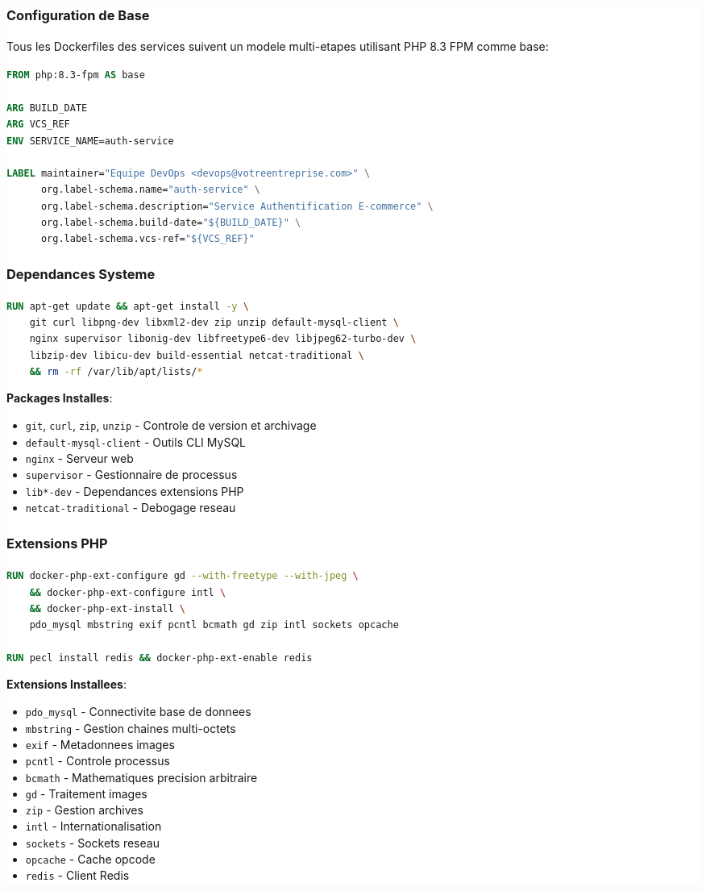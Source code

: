 ### Configuration de Base

Tous les Dockerfiles des services suivent un modele multi-etapes utilisant PHP 8.3 FPM comme base:

```dockerfile
FROM php:8.3-fpm AS base

ARG BUILD_DATE
ARG VCS_REF
ENV SERVICE_NAME=auth-service

LABEL maintainer="Equipe DevOps <devops@votreentreprise.com>" \
      org.label-schema.name="auth-service" \
      org.label-schema.description="Service Authentification E-commerce" \
      org.label-schema.build-date="${BUILD_DATE}" \
      org.label-schema.vcs-ref="${VCS_REF}"
```

### Dependances Systeme

```dockerfile
RUN apt-get update && apt-get install -y \
    git curl libpng-dev libxml2-dev zip unzip default-mysql-client \
    nginx supervisor libonig-dev libfreetype6-dev libjpeg62-turbo-dev \
    libzip-dev libicu-dev build-essential netcat-traditional \
    && rm -rf /var/lib/apt/lists/*
```

**Packages Installes**:
- `git`, `curl`, `zip`, `unzip` - Controle de version et archivage
- `default-mysql-client` - Outils CLI MySQL
- `nginx` - Serveur web
- `supervisor` - Gestionnaire de processus
- `lib*-dev` - Dependances extensions PHP
- `netcat-traditional` - Debogage reseau

### Extensions PHP

```dockerfile
RUN docker-php-ext-configure gd --with-freetype --with-jpeg \
    && docker-php-ext-configure intl \
    && docker-php-ext-install \
    pdo_mysql mbstring exif pcntl bcmath gd zip intl sockets opcache

RUN pecl install redis && docker-php-ext-enable redis
```

**Extensions Installees**:
- `pdo_mysql` - Connectivite base de donnees
- `mbstring` - Gestion chaines multi-octets
- `exif` - Metadonnees images
- `pcntl` - Controle processus
- `bcmath` - Mathematiques precision arbitraire
- `gd` - Traitement images
- `zip` - Gestion archives
- `intl` - Internationalisation
- `sockets` - Sockets reseau
- `opcache` - Cache opcode
- `redis` - Client Redis
